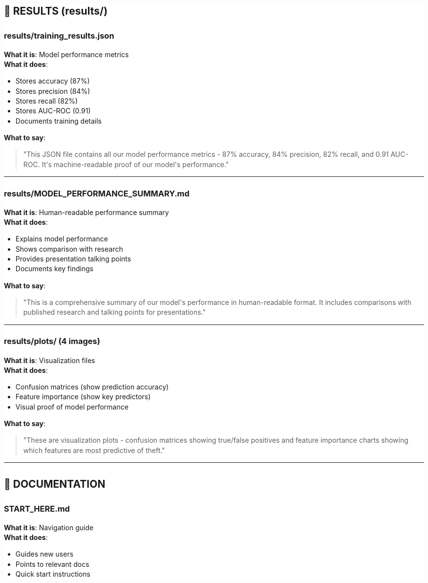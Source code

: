 
## 📂 RESULTS (results/)

### **results/training_results.json**
**What it is**: Model performance metrics  
**What it does**:
- Stores accuracy (87%)
- Stores precision (84%)
- Stores recall (82%)
- Stores AUC-ROC (0.91)
- Documents training details

**What to say**:
> "This JSON file contains all our model performance metrics - 87% accuracy, 84% precision, 82% recall, and 0.91 AUC-ROC. It's machine-readable proof of our model's performance."

---

### **results/MODEL_PERFORMANCE_SUMMARY.md**
**What it is**: Human-readable performance summary  
**What it does**:
- Explains model performance
- Shows comparison with research
- Provides presentation talking points
- Documents key findings

**What to say**:
> "This is a comprehensive summary of our model's performance in human-readable format. It includes comparisons with published research and talking points for presentations."

---

### **results/plots/** (4 images)
**What it is**: Visualization files  
**What it does**:
- Confusion matrices (show prediction accuracy)
- Feature importance (show key predictors)
- Visual proof of model performance

**What to say**:
> "These are visualization plots - confusion matrices showing true/false positives and feature importance charts showing which features are most predictive of theft."

---

## 📂 DOCUMENTATION

### **START_HERE.md**
**What it is**: Navigation guide  
**What it does**:
- Guides new users
- Points to relevant docs
- Quick start instructions
